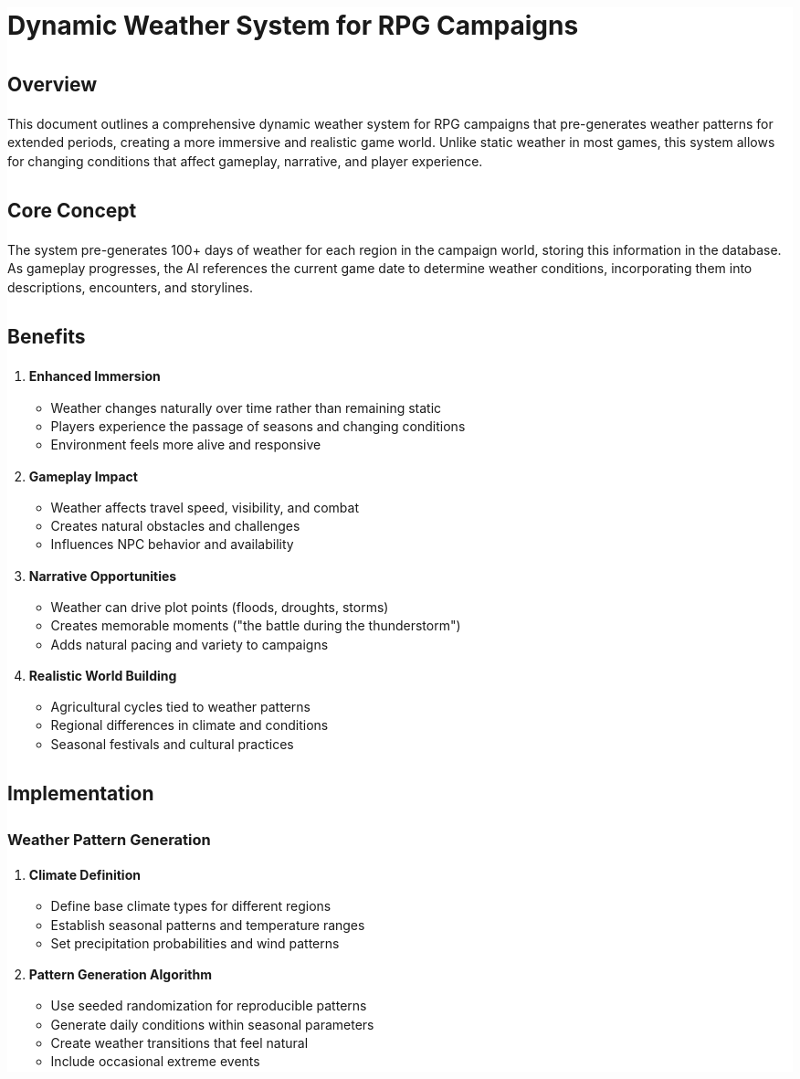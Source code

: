 # Dynamic Weather System for RPG Campaigns

## Overview

This document outlines a comprehensive dynamic weather system for RPG campaigns that pre-generates weather patterns for extended periods, creating a more immersive and realistic game world. Unlike static weather in most games, this system allows for changing conditions that affect gameplay, narrative, and player experience.

## Core Concept

The system pre-generates 100+ days of weather for each region in the campaign world, storing this information in the database. As gameplay progresses, the AI references the current game date to determine weather conditions, incorporating them into descriptions, encounters, and storylines.

## Benefits

1. **Enhanced Immersion**
   - Weather changes naturally over time rather than remaining static
   - Players experience the passage of seasons and changing conditions
   - Environment feels more alive and responsive

2. **Gameplay Impact**
   - Weather affects travel speed, visibility, and combat
   - Creates natural obstacles and challenges
   - Influences NPC behavior and availability

3. **Narrative Opportunities**
   - Weather can drive plot points (floods, droughts, storms)
   - Creates memorable moments ("the battle during the thunderstorm")
   - Adds natural pacing and variety to campaigns

4. **Realistic World Building**
   - Agricultural cycles tied to weather patterns
   - Regional differences in climate and conditions
   - Seasonal festivals and cultural practices

## Implementation

### Weather Pattern Generation

1. **Climate Definition**
   - Define base climate types for different regions
   - Establish seasonal patterns and temperature ranges
   - Set precipitation probabilities and wind patterns

2. **Pattern Generation Algorithm**
   - Use seeded randomization for reproducible patterns
   - Generate daily conditions within seasonal parameters
   - Create weather transitions that feel natural
   - Include occasional extreme events
